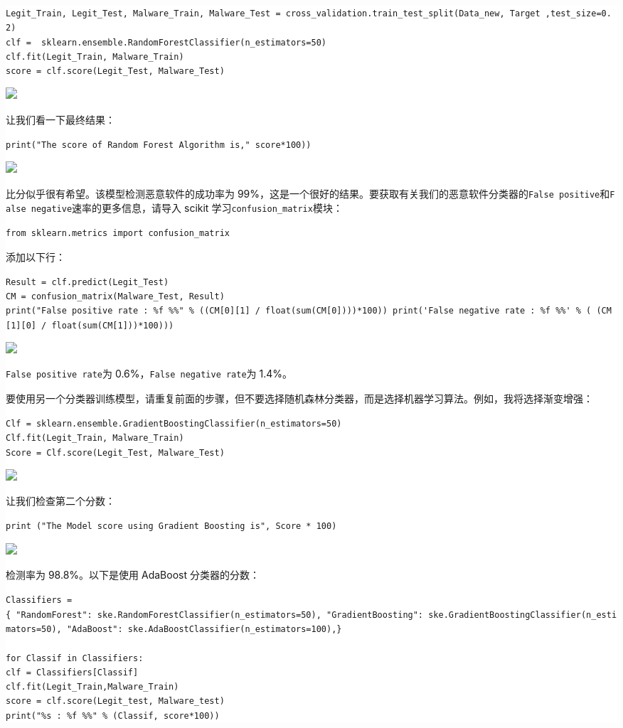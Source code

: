 ```
Legit_Train, Legit_Test, Malware_Train, Malware_Test = cross_validation.train_test_split(Data_new, Target ,test_size=0.2) 
clf =  sklearn.ensemble.RandomForestClassifier(n_estimators=50)
clf.fit(Legit_Train, Malware_Train)
score = clf.score(Legit_Test, Malware_Test)
```

![](../images/00082.gif)

让我们看一下最终结果：

```
print("The score of Random Forest Algorithm is," score*100))
```

![](../images/00083.gif)

比分似乎很有希望。该模型检测恶意软件的成功率为 99%，这是一个很好的结果。要获取有关我们的恶意软件分类器的`False positive`和`False negative`速率的更多信息，请导入 scikit 学习`confusion_matrix`模块：

```
from sklearn.metrics import confusion_matrix
```

添加以下行：

```
Result = clf.predict(Legit_Test)
CM = confusion_matrix(Malware_Test, Result)
print("False positive rate : %f %%" % ((CM[0][1] / float(sum(CM[0])))*100)) print('False negative rate : %f %%' % ( (CM[1][0] / float(sum(CM[1]))*100)))
```

![](../images/00084.gif)

`False positive rate`为 0.6%，`False negative rate`为 1.4%。

要使用另一个分类器训练模型，请重复前面的步骤，但不要选择随机森林分类器，而是选择机器学习算法。例如，我将选择渐变增强：

```
Clf = sklearn.ensemble.GradientBoostingClassifier(n_estimators=50)
Clf.fit(Legit_Train, Malware_Train)
Score = Clf.score(Legit_Test, Malware_Test)
```

![](../images/00085.gif)

让我们检查第二个分数：

```
print ("The Model score using Gradient Boosting is", Score * 100)
```

![](../images/00086.gif)

检测率为 98.8%。以下是使用 AdaBoost 分类器的分数：

```
Classifiers =
{ "RandomForest": ske.RandomForestClassifier(n_estimators=50), "GradientBoosting": ske.GradientBoostingClassifier(n_estimators=50), "AdaBoost": ske.AdaBoostClassifier(n_estimators=100),}

for Classif in Classifiers:
clf = Classifiers[Classif]
clf.fit(Legit_Train,Malware_Train)
score = clf.score(Legit_test, Malware_test)
print("%s : %f %%" % (Classif, score*100))
```
